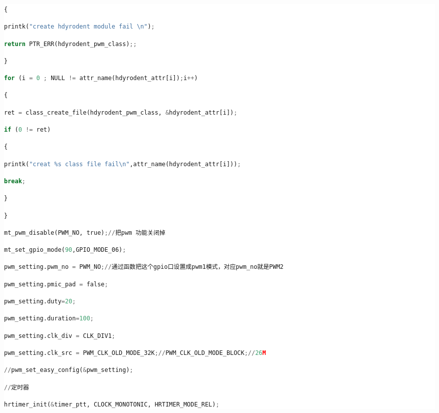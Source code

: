 ```python
{
```
```python
printk("create hdyrodent module fail \n");
```
```python
return PTR_ERR(hdyrodent_pwm_class);;
```
```python
}
```
```python
for (i = 0 ; NULL != attr_name(hdyrodent_attr[i]);i++)
```
```python
{
```
```python
ret = class_create_file(hdyrodent_pwm_class, &hdyrodent_attr[i]);
```
```python
if (0 != ret)
```
```python
{
```
```python
printk("creat %s class file fail\n",attr_name(hdyrodent_attr[i]));
```
```python
break;
```
```python
}
```
```python
}
```
```python
mt_pwm_disable(PWM_NO, true);//把pwm 功能关闭掉
```
```python
mt_set_gpio_mode(90,GPIO_MODE_06);
```
```python
pwm_setting.pwm_no = PWM_NO;//通过函数把这个gpio口设置成pwm1模式，对应pwm_no就是PWM2
```
```python
pwm_setting.pmic_pad = false;
```
```python
pwm_setting.duty=20;
```
```python
pwm_setting.duration=100;
```
```python
pwm_setting.clk_div = CLK_DIV1;
```
```python
pwm_setting.clk_src = PWM_CLK_OLD_MODE_32K;//PWM_CLK_OLD_MODE_BLOCK;//26M
```
```python
//pwm_set_easy_config(&pwm_setting);
```
```python
//定时器
```
```python
hrtimer_init(&timer_ptt, CLOCK_MONOTONIC, HRTIMER_MODE_REL);
```
```python
```